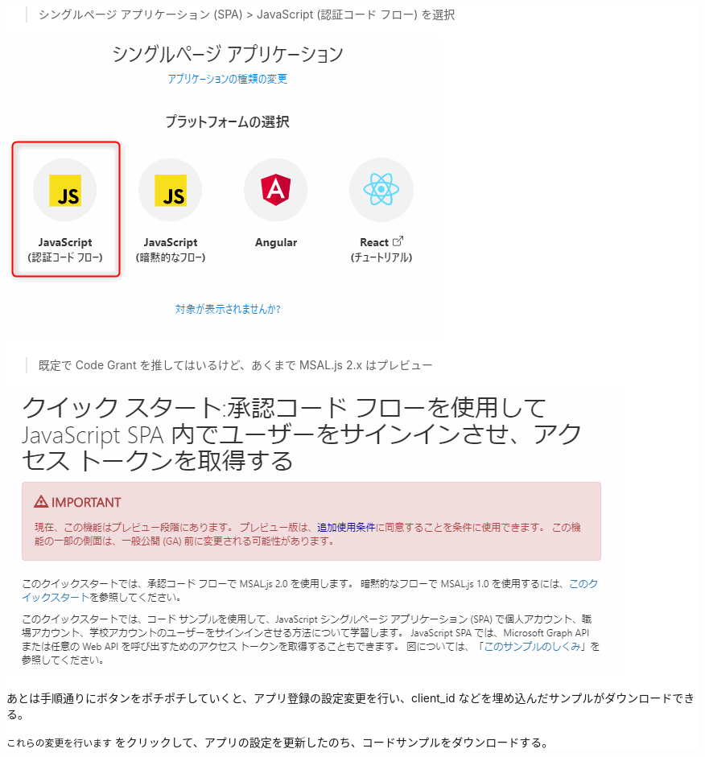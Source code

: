 > シングルページ アプリケーション (SPA) > JavaScript (認証コード フロー) を選択

![](./aad-spa-auth-code-grant-with-pkce/app-registration-quick-start-spa.png)

> 既定で Code Grant を推してはいるけど、あくまで MSAL.js 2.x はプレビュー

![](./aad-spa-auth-code-grant-with-pkce/app-registration-quick-start-notice.png)

あとは手順通りにボタンをポチポチしていくと、アプリ登録の設定変更を行い、client_id などを埋め込んだサンプルがダウンロードできる。

 `これらの変更を行います` をクリックして、アプリの設定を更新したのち、コードサンプルをダウンロードする。
